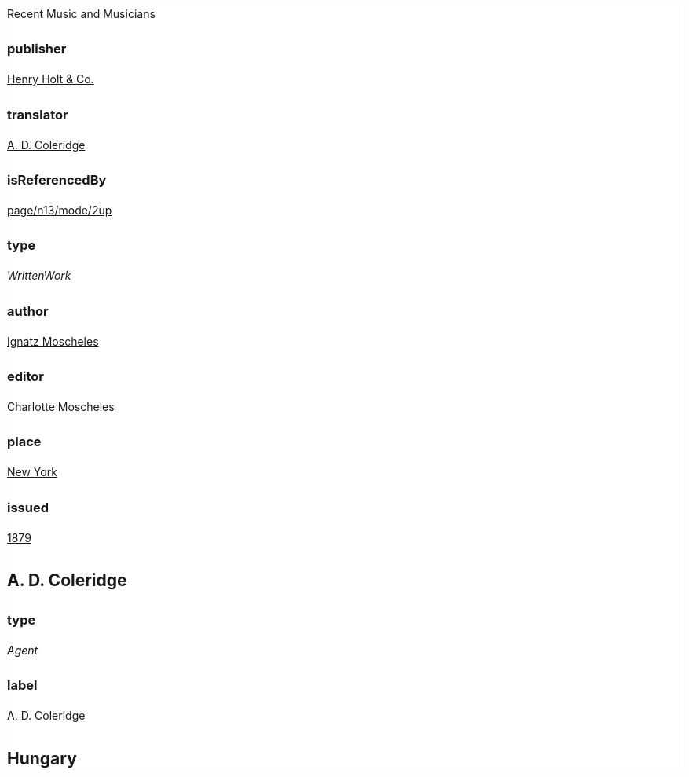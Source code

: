 
Recent Music and Musicians

### publisher


[Henry Holt & Co.](#Henry-Holt-&-Co.)

### translator


[A. D. Coleridge](#A.-D.-Coleridge)

### isReferencedBy


[page/n13/mode/2up](#page/n13/mode/2up)

### type


*WrittenWork*

### author


[Ignatz Moscheles](#Ignatz-Moscheles)

### editor


[Charlotte Moscheles](#Charlotte-Moscheles)

### place


[New York](#New-York)

### issued


[1879](#1879)

## A. D. Coleridge

### type


*Agent*

### label


A. D. Coleridge

## Hungary
